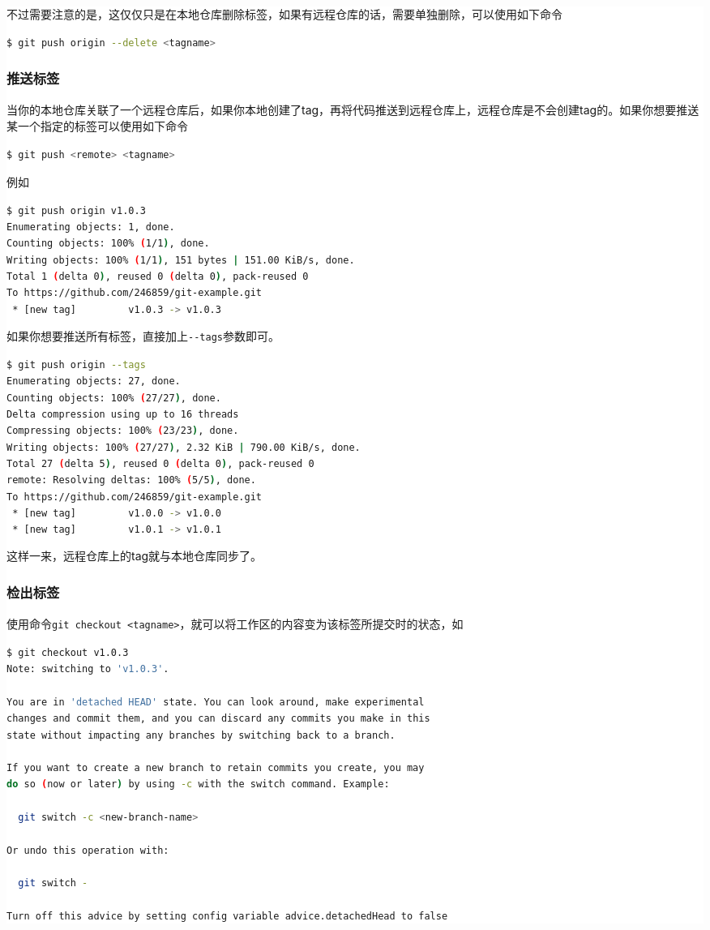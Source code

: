 不过需要注意的是，这仅仅只是在本地仓库删除标签，如果有远程仓库的话，需要单独删除，可以使用如下命令

```sh
$ git push origin --delete <tagname>
```



### 推送标签

当你的本地仓库关联了一个远程仓库后，如果你本地创建了tag，再将代码推送到远程仓库上，远程仓库是不会创建tag的。如果你想要推送某一个指定的标签可以使用如下命令

```sh
$ git push <remote> <tagname>
```

例如

```sh
$ git push origin v1.0.3
Enumerating objects: 1, done.
Counting objects: 100% (1/1), done.
Writing objects: 100% (1/1), 151 bytes | 151.00 KiB/s, done.
Total 1 (delta 0), reused 0 (delta 0), pack-reused 0
To https://github.com/246859/git-example.git
 * [new tag]         v1.0.3 -> v1.0.3
```

如果你想要推送所有标签，直接加上`--tags`参数即可。

```sh
$ git push origin --tags
Enumerating objects: 27, done.
Counting objects: 100% (27/27), done.
Delta compression using up to 16 threads
Compressing objects: 100% (23/23), done.
Writing objects: 100% (27/27), 2.32 KiB | 790.00 KiB/s, done.
Total 27 (delta 5), reused 0 (delta 0), pack-reused 0
remote: Resolving deltas: 100% (5/5), done.
To https://github.com/246859/git-example.git
 * [new tag]         v1.0.0 -> v1.0.0
 * [new tag]         v1.0.1 -> v1.0.1
```

这样一来，远程仓库上的tag就与本地仓库同步了。



### 检出标签

使用命令`git checkout <tagname>`，就可以将工作区的内容变为该标签所提交时的状态，如

```sh
$ git checkout v1.0.3
Note: switching to 'v1.0.3'.

You are in 'detached HEAD' state. You can look around, make experimental
changes and commit them, and you can discard any commits you make in this
state without impacting any branches by switching back to a branch.

If you want to create a new branch to retain commits you create, you may
do so (now or later) by using -c with the switch command. Example:

  git switch -c <new-branch-name>

Or undo this operation with:

  git switch -

Turn off this advice by setting config variable advice.detachedHead to false

```